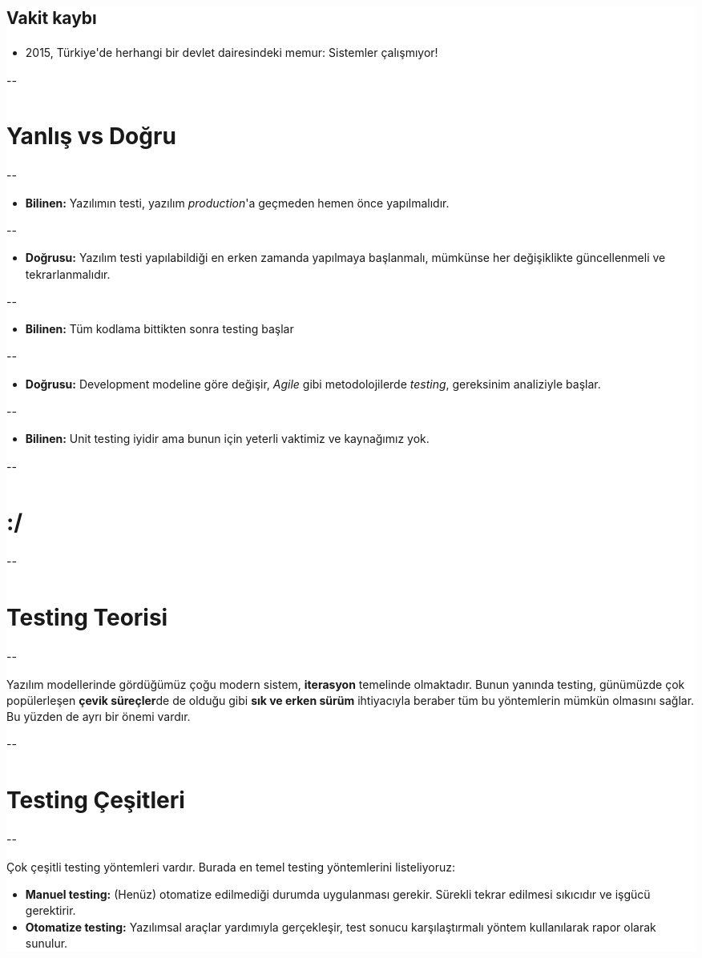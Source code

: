 ## **Vakit kaybı**

* 2015, Türkiye'de herhangi bir devlet dairesindeki memur: Sistemler çalışmıyor!

--

# Yanlış vs Doğru

--

* **Bilinen:** Yazılımın testi, yazılım *production*'a geçmeden hemen önce yapılmalıdır.

--

* **Doğrusu:** Yazılım testi yapılabildiği en erken zamanda yapılmaya başlanmalı, mümkünse her değişiklikte güncellenmeli ve tekrarlanmalıdır.

--

* **Bilinen:** Tüm kodlama bittikten sonra testing başlar

--

* **Doğrusu:** Development modeline göre değişir, *Agile* gibi metodolojilerde *testing*, gereksinim analiziyle başlar.

--

* **Bilinen:** Unit testing iyidir ama bunun için yeterli vaktimiz ve kaynağımız yok.

--

# :/

--

# Testing Teorisi

--

Yazılım modellerinde gördüğümüz çoğu modern sistem, **iterasyon** temelinde olmaktadır. Bunun yanında testing, günümüzde çok popülerleşen **çevik süreçler**de de olduğu gibi **sık ve erken sürüm** ihtiyacıyla beraber tüm bu yöntemlerin mümkün olmasını sağlar. Bu yüzden de ayrı bir önemi vardır.

--

# Testing Çeşitleri

--

Çok çeşitli testing yöntemleri vardır. Burada en temel testing yöntemlerini listeliyoruz:

* **Manuel testing:** (Henüz) otomatize edilmediği durumda uygulanması gerekir. Sürekli tekrar edilmesi sıkıcıdır ve işgücü gerektirir.
* **Otomatize testing:** Yazılımsal araçlar yardımıyla gerçekleşir, test sonucu karşılaştırmalı yöntem kullanılarak rapor olarak sunulur.

